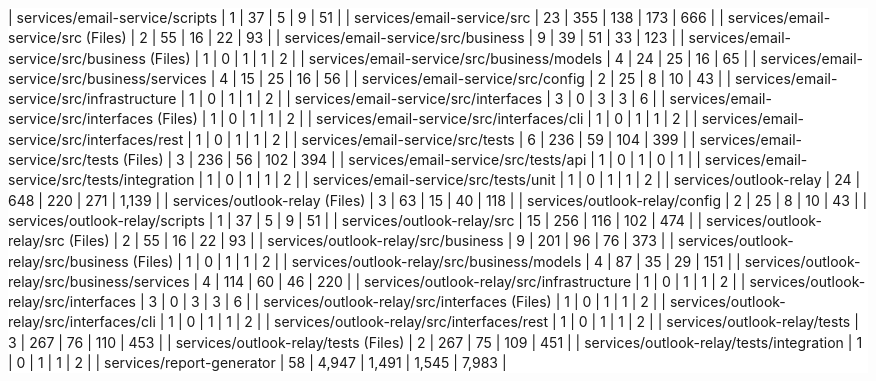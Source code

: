| services/email-service/scripts | 1 | 37 | 5 | 9 | 51 |
| services/email-service/src | 23 | 355 | 138 | 173 | 666 |
| services/email-service/src (Files) | 2 | 55 | 16 | 22 | 93 |
| services/email-service/src/business | 9 | 39 | 51 | 33 | 123 |
| services/email-service/src/business (Files) | 1 | 0 | 1 | 1 | 2 |
| services/email-service/src/business/models | 4 | 24 | 25 | 16 | 65 |
| services/email-service/src/business/services | 4 | 15 | 25 | 16 | 56 |
| services/email-service/src/config | 2 | 25 | 8 | 10 | 43 |
| services/email-service/src/infrastructure | 1 | 0 | 1 | 1 | 2 |
| services/email-service/src/interfaces | 3 | 0 | 3 | 3 | 6 |
| services/email-service/src/interfaces (Files) | 1 | 0 | 1 | 1 | 2 |
| services/email-service/src/interfaces/cli | 1 | 0 | 1 | 1 | 2 |
| services/email-service/src/interfaces/rest | 1 | 0 | 1 | 1 | 2 |
| services/email-service/src/tests | 6 | 236 | 59 | 104 | 399 |
| services/email-service/src/tests (Files) | 3 | 236 | 56 | 102 | 394 |
| services/email-service/src/tests/api | 1 | 0 | 1 | 0 | 1 |
| services/email-service/src/tests/integration | 1 | 0 | 1 | 1 | 2 |
| services/email-service/src/tests/unit | 1 | 0 | 1 | 1 | 2 |
| services/outlook-relay | 24 | 648 | 220 | 271 | 1,139 |
| services/outlook-relay (Files) | 3 | 63 | 15 | 40 | 118 |
| services/outlook-relay/config | 2 | 25 | 8 | 10 | 43 |
| services/outlook-relay/scripts | 1 | 37 | 5 | 9 | 51 |
| services/outlook-relay/src | 15 | 256 | 116 | 102 | 474 |
| services/outlook-relay/src (Files) | 2 | 55 | 16 | 22 | 93 |
| services/outlook-relay/src/business | 9 | 201 | 96 | 76 | 373 |
| services/outlook-relay/src/business (Files) | 1 | 0 | 1 | 1 | 2 |
| services/outlook-relay/src/business/models | 4 | 87 | 35 | 29 | 151 |
| services/outlook-relay/src/business/services | 4 | 114 | 60 | 46 | 220 |
| services/outlook-relay/src/infrastructure | 1 | 0 | 1 | 1 | 2 |
| services/outlook-relay/src/interfaces | 3 | 0 | 3 | 3 | 6 |
| services/outlook-relay/src/interfaces (Files) | 1 | 0 | 1 | 1 | 2 |
| services/outlook-relay/src/interfaces/cli | 1 | 0 | 1 | 1 | 2 |
| services/outlook-relay/src/interfaces/rest | 1 | 0 | 1 | 1 | 2 |
| services/outlook-relay/tests | 3 | 267 | 76 | 110 | 453 |
| services/outlook-relay/tests (Files) | 2 | 267 | 75 | 109 | 451 |
| services/outlook-relay/tests/integration | 1 | 0 | 1 | 1 | 2 |
| services/report-generator | 58 | 4,947 | 1,491 | 1,545 | 7,983 |